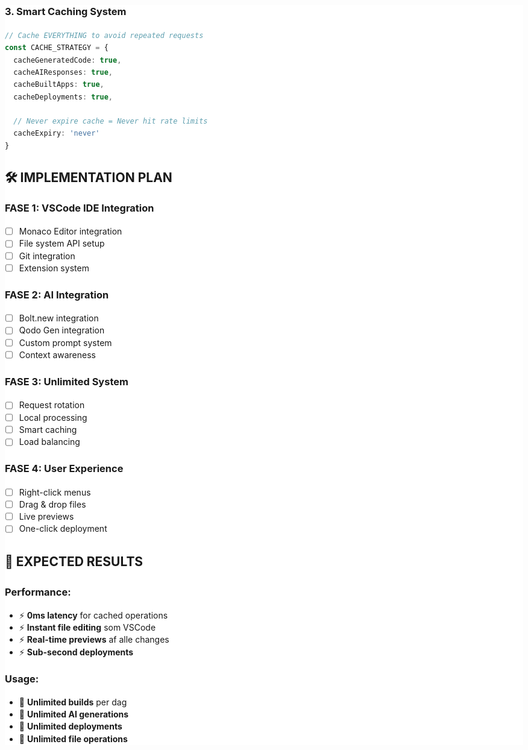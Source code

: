 ### **3. Smart Caching System**
```typescript
// Cache EVERYTHING to avoid repeated requests
const CACHE_STRATEGY = {
  cacheGeneratedCode: true,
  cacheAIResponses: true,
  cacheBuiltApps: true,
  cacheDeployments: true,
  
  // Never expire cache = Never hit rate limits
  cacheExpiry: 'never'
}
```

## 🛠️ IMPLEMENTATION PLAN

### **FASE 1: VSCode IDE Integration**
- [ ] Monaco Editor integration
- [ ] File system API setup
- [ ] Git integration
- [ ] Extension system

### **FASE 2: AI Integration**
- [ ] Bolt.new integration
- [ ] Qodo Gen integration
- [ ] Custom prompt system
- [ ] Context awareness

### **FASE 3: Unlimited System**
- [ ] Request rotation
- [ ] Local processing
- [ ] Smart caching
- [ ] Load balancing

### **FASE 4: User Experience**
- [ ] Right-click menus
- [ ] Drag & drop files
- [ ] Live previews
- [ ] One-click deployment

## 🎯 EXPECTED RESULTS

### **Performance:**
- ⚡ **0ms latency** for cached operations
- ⚡ **Instant file editing** som VSCode
- ⚡ **Real-time previews** af alle changes
- ⚡ **Sub-second deployments**

### **Usage:**
- 🚀 **Unlimited builds** per dag
- 🚀 **Unlimited AI generations**
- 🚀 **Unlimited deployments**
- 🚀 **Unlimited file operations**

